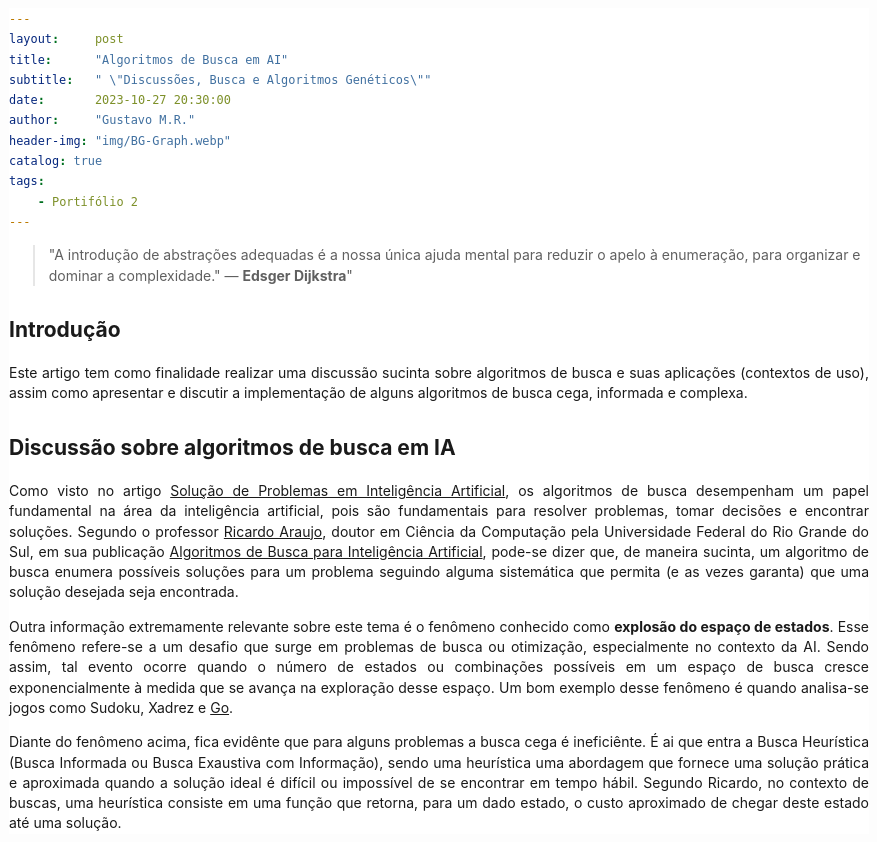 ```yaml
---
layout:     post
title:      "Algoritmos de Busca em AI"
subtitle:   " \"Discussões, Busca e Algoritmos Genéticos\""
date:       2023-10-27 20:30:00
author:     "Gustavo M.R."
header-img: "img/BG-Graph.webp"
catalog: true
tags:
    - Portifólio 2
---
```


> "A introdução de abstrações adequadas é a nossa única ajuda mental para reduzir o apelo à enumeração, para organizar e dominar a complexidade." — <strong>Edsger Dijkstra</strong>"

## Introdução

<p align = "justify">
Este artigo tem como finalidade realizar uma discussão sucinta sobre algoritmos de busca e suas aplicações (contextos de uso), assim como apresentar e discutir a implementação de alguns algoritmos de busca cega, informada e complexa.
</p>

## Discussão sobre algoritmos de busca em IA

<p align = "justify">
    Como visto no artigo <a href = "https://gustavomartins-github.github.io/2023/10/25/P2/">Solução de Problemas em Inteligência Artificial</a>, os algoritmos de busca desempenham um papel fundamental na área da inteligência artificial, pois são fundamentais para resolver problemas, tomar decisões e encontrar soluções. Segundo o professor <a href ="https://institucional.ufpel.edu.br/servidores/id/35487">Ricardo Araujo</a>, doutor em Ciência da Computação pela Universidade Federal do Rio Grande do Sul, em sua publicação <a href = "https://ricardomatsumura.medium.com/algoritmos-de-busca-para-intelig%C3%AAncia-artificial-7cb81172396c">Algoritmos de Busca para Inteligência Artificial</a>, pode-se dizer que, de maneira sucinta, um algoritmo de busca enumera possíveis soluções para um problema seguindo alguma sistemática que permita (e as vezes garanta) que uma solução desejada seja encontrada.
</p>

<p align = "justify">
    Outra informação extremamente relevante sobre este tema é o fenômeno conhecido como <strong>explosão do espaço de estados</strong>. Esse fenômeno refere-se a um desafio que surge em problemas de busca ou otimização, especialmente no contexto da AI. Sendo assim, tal evento ocorre quando o número de estados ou combinações possíveis em um espaço de busca cresce exponencialmente à medida que se avança na exploração desse espaço. Um bom exemplo desse fenômeno é quando analisa-se jogos como Sudoku, Xadrez e <a href = "https://pt.wikipedia.org/wiki/Go">Go</a>.
</p>

<p align = "justify">
    Diante do fenômeno acima, fica evidênte que para alguns problemas a busca cega é ineficiênte. É ai que entra a Busca Heurística (Busca Informada ou Busca Exaustiva com Informação), sendo uma heurística uma abordagem que fornece uma solução prática e aproximada quando a solução ideal é difícil ou impossível de se encontrar em tempo hábil. Segundo Ricardo, no contexto de buscas, uma heurística consiste em uma função que retorna, para um dado estado, o custo aproximado de chegar deste estado até uma solução.
</p>
